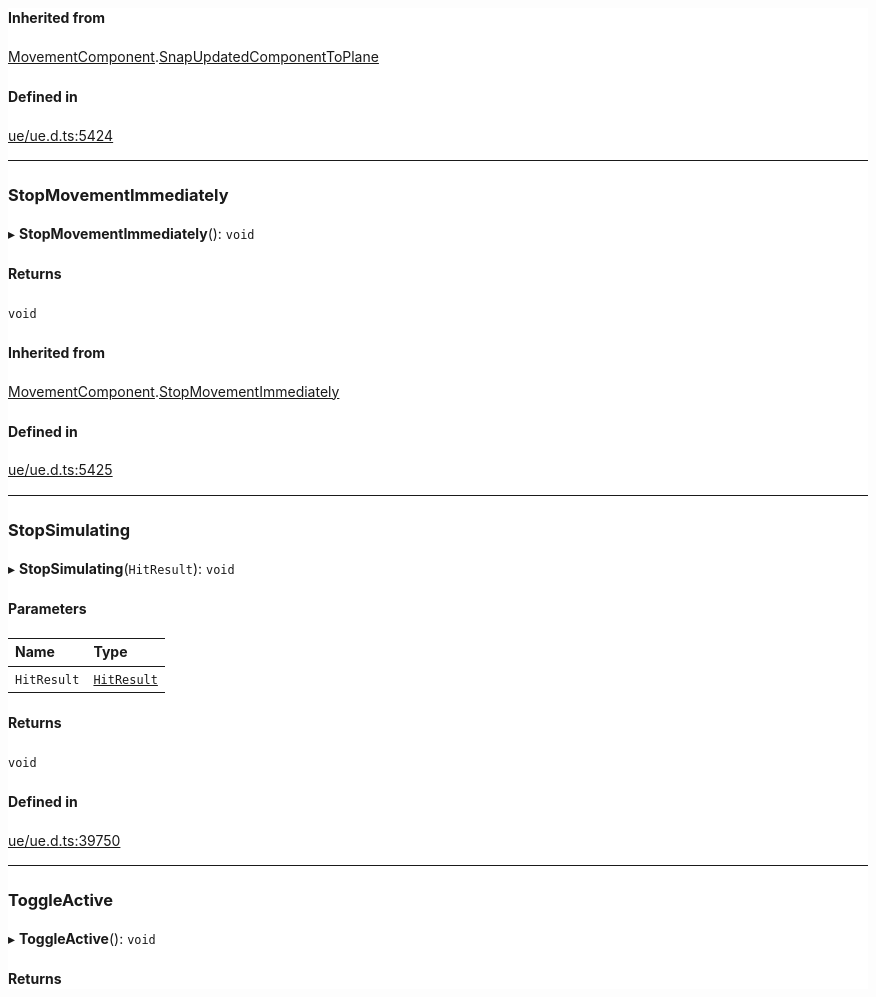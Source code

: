 #### Inherited from

[MovementComponent](ue_ue.MovementComponent.md).[SnapUpdatedComponentToPlane](ue_ue.MovementComponent.md#snapupdatedcomponenttoplane)

#### Defined in

[ue/ue.d.ts:5424](https://github.com/YugMetaverse/yug_typings/blob/25cad34/ue/ue.d.ts#L5424)

___

### StopMovementImmediately

▸ **StopMovementImmediately**(): `void`

#### Returns

`void`

#### Inherited from

[MovementComponent](ue_ue.MovementComponent.md).[StopMovementImmediately](ue_ue.MovementComponent.md#stopmovementimmediately)

#### Defined in

[ue/ue.d.ts:5425](https://github.com/YugMetaverse/yug_typings/blob/25cad34/ue/ue.d.ts#L5425)

___

### StopSimulating

▸ **StopSimulating**(`HitResult`): `void`

#### Parameters

| Name | Type |
| :------ | :------ |
| `HitResult` | [`HitResult`](ue_ue.HitResult.md) |

#### Returns

`void`

#### Defined in

[ue/ue.d.ts:39750](https://github.com/YugMetaverse/yug_typings/blob/25cad34/ue/ue.d.ts#L39750)

___

### ToggleActive

▸ **ToggleActive**(): `void`

#### Returns
